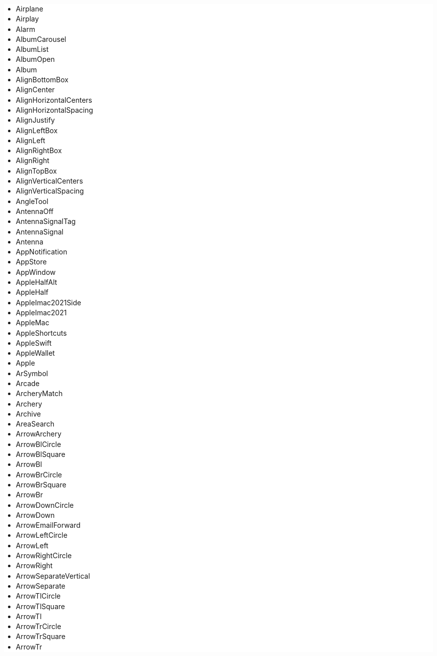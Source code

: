 - Airplane
- Airplay
- Alarm
- AlbumCarousel
- AlbumList
- AlbumOpen
- Album
- AlignBottomBox
- AlignCenter
- AlignHorizontalCenters
- AlignHorizontalSpacing
- AlignJustify
- AlignLeftBox
- AlignLeft
- AlignRightBox
- AlignRight
- AlignTopBox
- AlignVerticalCenters
- AlignVerticalSpacing
- AngleTool
- AntennaOff
- AntennaSignalTag
- AntennaSignal
- Antenna
- AppNotification
- AppStore
- AppWindow
- AppleHalfAlt
- AppleHalf
- AppleImac2021Side
- AppleImac2021
- AppleMac
- AppleShortcuts
- AppleSwift
- AppleWallet
- Apple
- ArSymbol
- Arcade
- ArcheryMatch
- Archery
- Archive
- AreaSearch
- ArrowArchery
- ArrowBlCircle
- ArrowBlSquare
- ArrowBl
- ArrowBrCircle
- ArrowBrSquare
- ArrowBr
- ArrowDownCircle
- ArrowDown
- ArrowEmailForward
- ArrowLeftCircle
- ArrowLeft
- ArrowRightCircle
- ArrowRight
- ArrowSeparateVertical
- ArrowSeparate
- ArrowTlCircle
- ArrowTlSquare
- ArrowTl
- ArrowTrCircle
- ArrowTrSquare
- ArrowTr